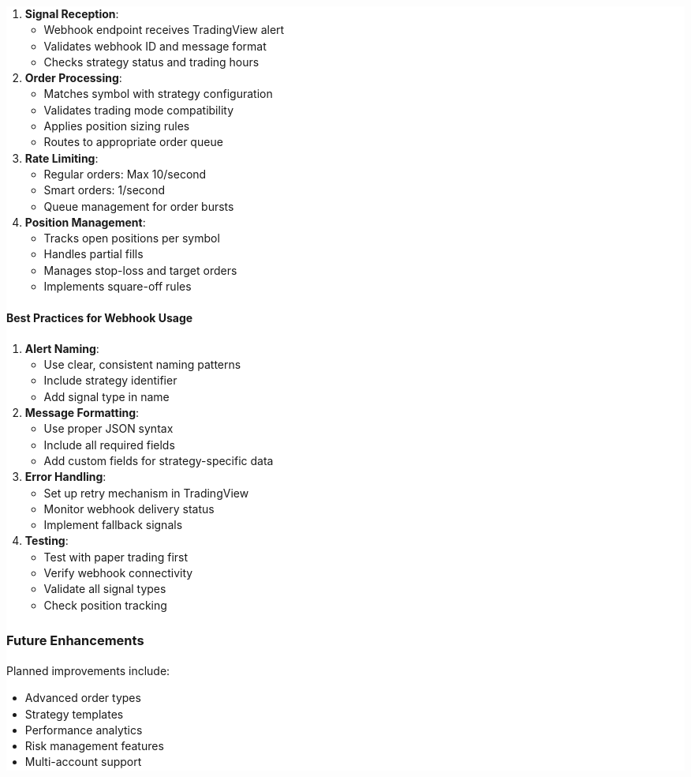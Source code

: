 

1. **Signal Reception**:
   * Webhook endpoint receives TradingView alert
   * Validates webhook ID and message format
   * Checks strategy status and trading hours
2. **Order Processing**:
   * Matches symbol with strategy configuration
   * Validates trading mode compatibility
   * Applies position sizing rules
   * Routes to appropriate order queue
3. **Rate Limiting**:
   * Regular orders: Max 10/second
   * Smart orders: 1/second
   * Queue management for order bursts
4. **Position Management**:
   * Tracks open positions per symbol
   * Handles partial fills
   * Manages stop-loss and target orders
   * Implements square-off rules

#### Best Practices for Webhook Usage

1. **Alert Naming**:
   * Use clear, consistent naming patterns
   * Include strategy identifier
   * Add signal type in name
2. **Message Formatting**:
   * Use proper JSON syntax
   * Include all required fields
   * Add custom fields for strategy-specific data
3. **Error Handling**:
   * Set up retry mechanism in TradingView
   * Monitor webhook delivery status
   * Implement fallback signals
4. **Testing**:
   * Test with paper trading first
   * Verify webhook connectivity
   * Validate all signal types
   * Check position tracking

### Future Enhancements



Planned improvements include:

* Advanced order types
* Strategy templates
* Performance analytics
* Risk management features
* Multi-account support
